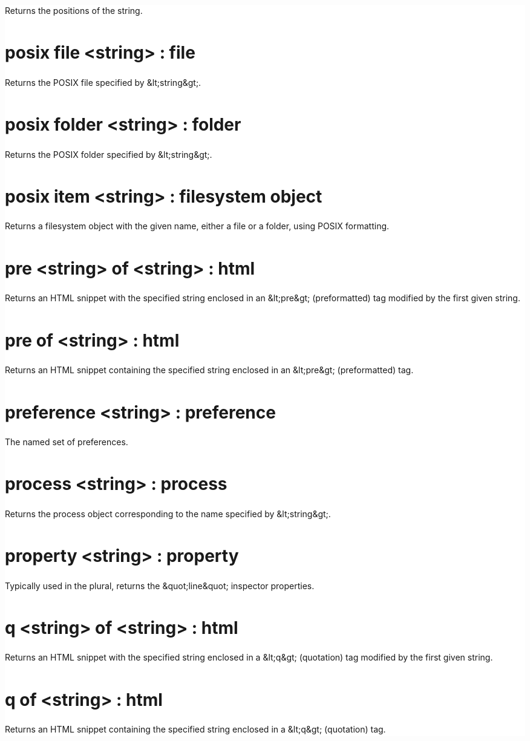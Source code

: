 Returns the positions of the string.

# posix file &lt;string&gt; : file

Returns the POSIX file specified by &amp;lt;string&amp;gt;.

# posix folder &lt;string&gt; : folder

Returns the POSIX folder specified by &amp;lt;string&amp;gt;.

# posix item &lt;string&gt; : filesystem object

Returns a filesystem object with the given name, either a file or a folder, using POSIX formatting.

# pre &lt;string&gt; of &lt;string&gt; : html

Returns an HTML snippet with the specified string enclosed in an &amp;lt;pre&amp;gt; (preformatted) tag modified by the first given string.

# pre of &lt;string&gt; : html

Returns an HTML snippet containing the specified string enclosed in an &amp;lt;pre&amp;gt; (preformatted) tag.

# preference &lt;string&gt; : preference

The named set of preferences.

# process &lt;string&gt; : process

Returns the process object corresponding to the name specified by &amp;lt;string&amp;gt;.

# property &lt;string&gt; : property

Typically used in the plural, returns the &amp;quot;line&amp;quot; inspector properties.

# q &lt;string&gt; of &lt;string&gt; : html

Returns an HTML snippet with the specified string enclosed in a &amp;lt;q&amp;gt; (quotation) tag modified by the first given string.

# q of &lt;string&gt; : html

Returns an HTML snippet containing the specified string enclosed in a &amp;lt;q&amp;gt; (quotation) tag.
